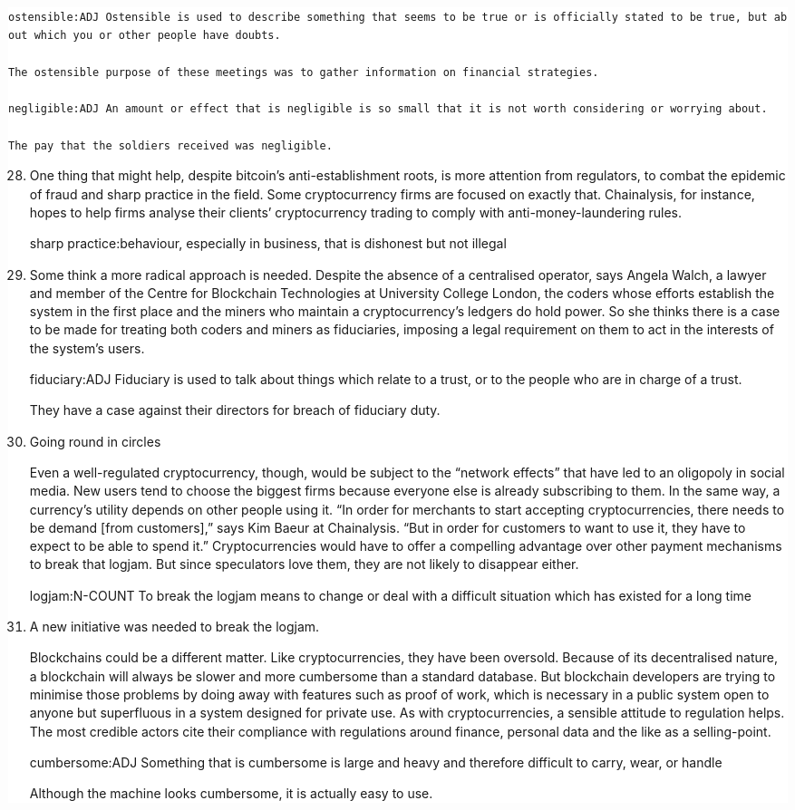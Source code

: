     ostensible:ADJ Ostensible is used to describe something that seems to be true or is officially stated to be true, but about which you or other people have doubts.

    The ostensible purpose of these meetings was to gather information on financial strategies.

    negligible:ADJ An amount or effect that is negligible is so small that it is not worth considering or worrying about.

    The pay that the soldiers received was negligible.

28. One thing that might help, despite bitcoin’s anti-establishment roots, is more attention from regulators, to combat the epidemic of fraud and sharp practice in the field. Some cryptocurrency firms are focused on exactly that. Chainalysis, for instance, hopes to help firms analyse their clients’ cryptocurrency trading to comply with anti-money-laundering rules.

    sharp practice:behaviour, especially in business, that is dishonest but not illegal

29. Some think a more radical approach is needed. Despite the absence of a centralised operator, says Angela Walch, a lawyer and member of the Centre for Blockchain Technologies at University College London, the coders whose efforts establish the system in the first place and the miners who maintain a cryptocurrency’s ledgers do hold power. So she thinks there is a case to be made for treating both coders and miners as fiduciaries, imposing a legal requirement on them to act in the interests of the system’s users.

    fiduciary:ADJ Fiduciary is used to talk about things which relate to a trust, or to the people who are in charge of a trust.

    They have a case against their directors for breach of fiduciary duty. 

30. Going round in circles

    Even a well-regulated cryptocurrency, though, would be subject to the “network effects” that have led to an oligopoly in social media. New users tend to choose the biggest firms because everyone else is already subscribing to them. In the same way, a currency’s utility depends on other people using it. “In order for merchants to start accepting cryptocurrencies, there needs to be demand [from customers],” says Kim Baeur at Chainalysis. “But in order for customers to want to use it, they have to expect to be able to spend it.” Cryptocurrencies would have to offer a compelling advantage over other payment mechanisms to break that logjam. But since speculators love them, they are not likely to disappear either.

    logjam:N-COUNT To break the logjam means to change or deal with a difficult situation which has existed for a long time

31. A new initiative was needed to break the logjam. 

    Blockchains could be a different matter. Like cryptocurrencies, they have been oversold. Because of its decentralised nature, a blockchain will always be slower and more cumbersome than a standard database. But blockchain developers are trying to minimise those problems by doing away with features such as proof of work, which is necessary in a public system open to anyone but superfluous in a system designed for private use. As with cryptocurrencies, a sensible attitude to regulation helps. The most credible actors cite their compliance with regulations around finance, personal data and the like as a selling-point.

    cumbersome:ADJ Something that is cumbersome is large and heavy and therefore difficult to carry, wear, or handle

    Although the machine looks cumbersome, it is actually easy to use.
